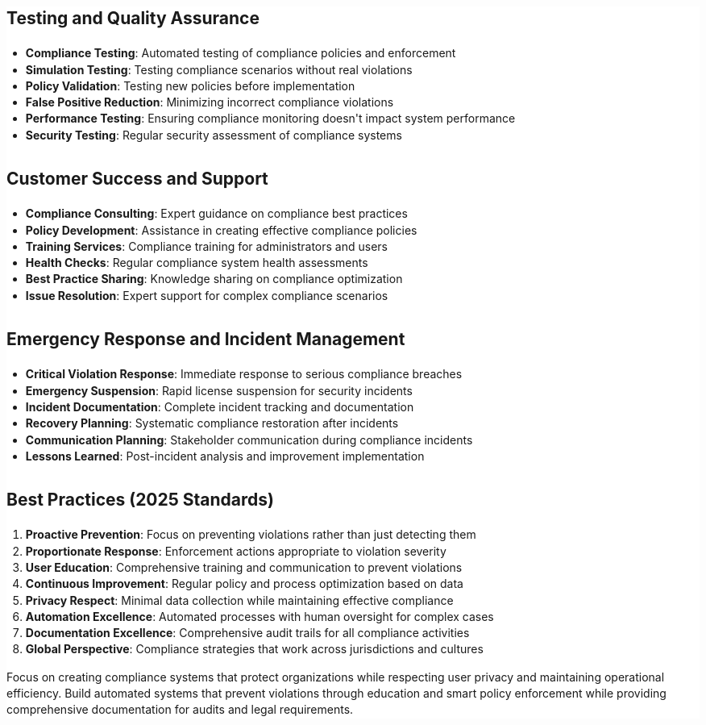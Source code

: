 ## Testing and Quality Assurance
- **Compliance Testing**: Automated testing of compliance policies and enforcement
- **Simulation Testing**: Testing compliance scenarios without real violations
- **Policy Validation**: Testing new policies before implementation
- **False Positive Reduction**: Minimizing incorrect compliance violations
- **Performance Testing**: Ensuring compliance monitoring doesn't impact system performance
- **Security Testing**: Regular security assessment of compliance systems

## Customer Success and Support
- **Compliance Consulting**: Expert guidance on compliance best practices
- **Policy Development**: Assistance in creating effective compliance policies
- **Training Services**: Compliance training for administrators and users
- **Health Checks**: Regular compliance system health assessments
- **Best Practice Sharing**: Knowledge sharing on compliance optimization
- **Issue Resolution**: Expert support for complex compliance scenarios

## Emergency Response and Incident Management
- **Critical Violation Response**: Immediate response to serious compliance breaches
- **Emergency Suspension**: Rapid license suspension for security incidents
- **Incident Documentation**: Complete incident tracking and documentation
- **Recovery Planning**: Systematic compliance restoration after incidents
- **Communication Planning**: Stakeholder communication during compliance incidents
- **Lessons Learned**: Post-incident analysis and improvement implementation

## Best Practices (2025 Standards)
1. **Proactive Prevention**: Focus on preventing violations rather than just detecting them
2. **Proportionate Response**: Enforcement actions appropriate to violation severity
3. **User Education**: Comprehensive training and communication to prevent violations
4. **Continuous Improvement**: Regular policy and process optimization based on data
5. **Privacy Respect**: Minimal data collection while maintaining effective compliance
6. **Automation Excellence**: Automated processes with human oversight for complex cases
7. **Documentation Excellence**: Comprehensive audit trails for all compliance activities
8. **Global Perspective**: Compliance strategies that work across jurisdictions and cultures

Focus on creating compliance systems that protect organizations while respecting user privacy and maintaining operational efficiency. Build automated systems that prevent violations through education and smart policy enforcement while providing comprehensive documentation for audits and legal requirements.